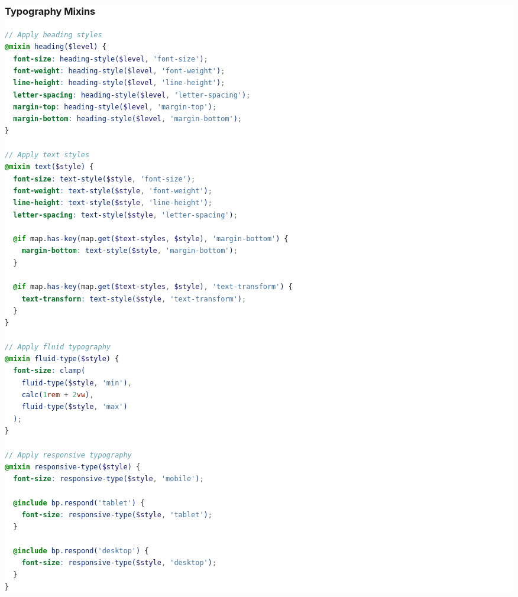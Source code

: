 ### Typography Mixins

```scss
// Apply heading styles
@mixin heading($level) {
  font-size: heading-style($level, 'font-size');
  font-weight: heading-style($level, 'font-weight');
  line-height: heading-style($level, 'line-height');
  letter-spacing: heading-style($level, 'letter-spacing');
  margin-top: heading-style($level, 'margin-top');
  margin-bottom: heading-style($level, 'margin-bottom');
}

// Apply text styles
@mixin text($style) {
  font-size: text-style($style, 'font-size');
  font-weight: text-style($style, 'font-weight');
  line-height: text-style($style, 'line-height');
  letter-spacing: text-style($style, 'letter-spacing');
  
  @if map.has-key(map.get($text-styles, $style), 'margin-bottom') {
    margin-bottom: text-style($style, 'margin-bottom');
  }
  
  @if map.has-key(map.get($text-styles, $style), 'text-transform') {
    text-transform: text-style($style, 'text-transform');
  }
}

// Apply fluid typography
@mixin fluid-type($style) {
  font-size: clamp(
    fluid-type($style, 'min'),
    calc(1rem + 2vw),
    fluid-type($style, 'max')
  );
}

// Apply responsive typography
@mixin responsive-type($style) {
  font-size: responsive-type($style, 'mobile');
  
  @include bp.respond('tablet') {
    font-size: responsive-type($style, 'tablet');
  }
  
  @include bp.respond('desktop') {
    font-size: responsive-type($style, 'desktop');
  }
}
```
